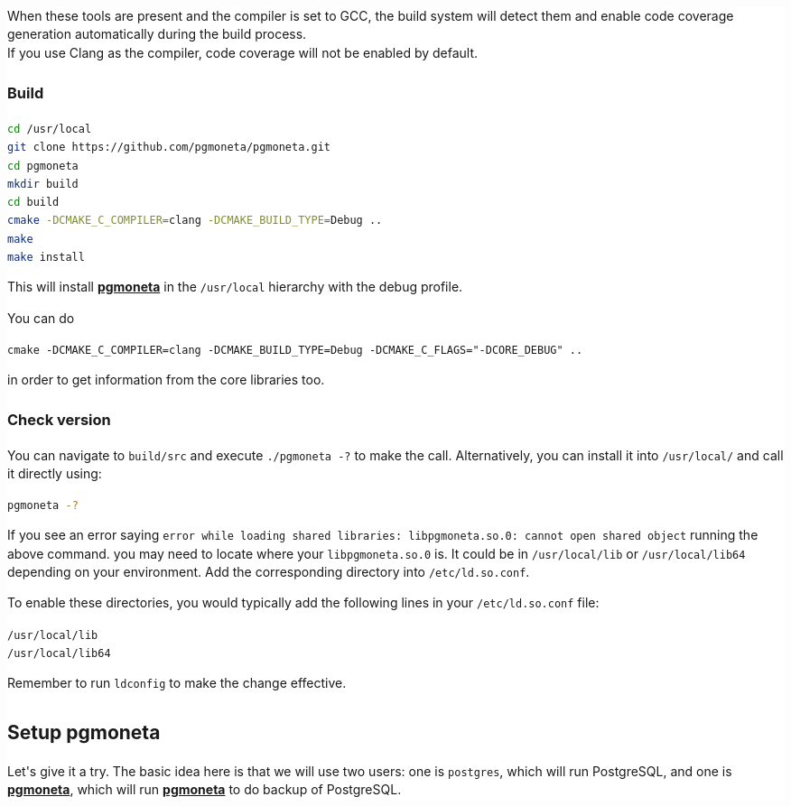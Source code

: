 When these tools are present and the compiler is set to GCC, the build system will detect them and enable code coverage generation automatically during the build process.  
If you use Clang as the compiler, code coverage will not be enabled by default.

### Build

``` sh
cd /usr/local
git clone https://github.com/pgmoneta/pgmoneta.git
cd pgmoneta
mkdir build
cd build
cmake -DCMAKE_C_COMPILER=clang -DCMAKE_BUILD_TYPE=Debug ..
make
make install
```

This will install [**pgmoneta**](https://github.com/pgmoneta/pgmoneta) in the `/usr/local` hierarchy with the debug profile.

You can do

```
cmake -DCMAKE_C_COMPILER=clang -DCMAKE_BUILD_TYPE=Debug -DCMAKE_C_FLAGS="-DCORE_DEBUG" ..
```

in order to get information from the core libraries too.

### Check version

You can navigate to `build/src` and execute `./pgmoneta -?` to make the call. Alternatively, you can install it into `/usr/local/` and call it directly using:

``` sh
pgmoneta -?
```

If you see an error saying `error while loading shared libraries: libpgmoneta.so.0: cannot open shared object` running the above command. you may need to locate where your `libpgmoneta.so.0` is. It could be in `/usr/local/lib` or `/usr/local/lib64` depending on your environment. Add the corresponding directory into `/etc/ld.so.conf`.

To enable these directories, you would typically add the following lines in your `/etc/ld.so.conf` file:

``` sh
/usr/local/lib
/usr/local/lib64
```

Remember to run `ldconfig` to make the change effective.

## Setup pgmoneta

Let's give it a try. The basic idea here is that we will use two users: one is `postgres`, which will run PostgreSQL, and one is [**pgmoneta**](https://github.com/pgmoneta/pgmoneta), which will run [**pgmoneta**](https://github.com/pgmoneta/pgmoneta) to do backup of PostgreSQL.
